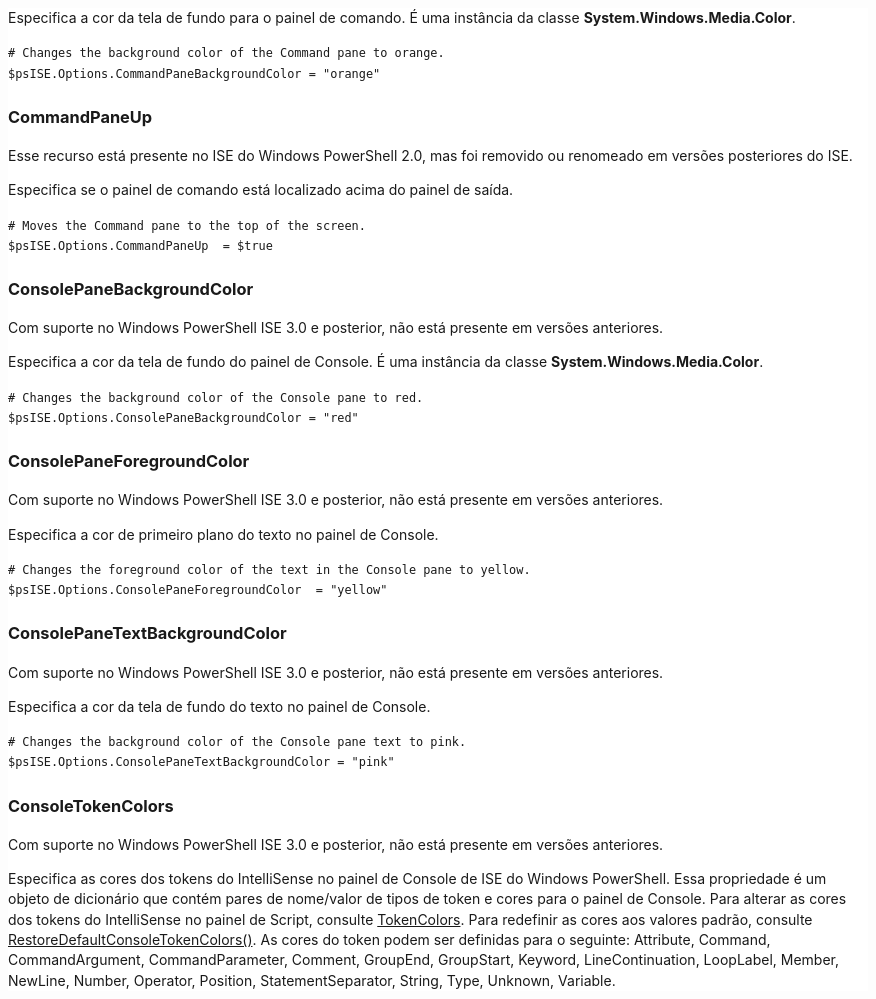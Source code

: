  Especifica a cor da tela de fundo para o painel de comando. É uma instância da classe **System.Windows.Media.Color**.

```
# Changes the background color of the Command pane to orange.
$psISE.Options.CommandPaneBackgroundColor = "orange"
```

###  <a name="cpu"></a> CommandPaneUp
  Esse recurso está presente no ISE do Windows PowerShell 2.0, mas foi removido ou renomeado em versões posteriores do ISE.

 Especifica se o painel de comando está localizado acima do painel de saída.

```
# Moves the Command pane to the top of the screen.
$psISE.Options.CommandPaneUp  = $true

```

###  <a name="conpbc"></a> ConsolePaneBackgroundColor
  Com suporte no Windows PowerShell ISE 3.0 e posterior, não está presente em versões anteriores.

 Especifica a cor da tela de fundo do painel de Console. É uma instância da classe **System.Windows.Media.Color**.

```
# Changes the background color of the Console pane to red.
$psISE.Options.ConsolePaneBackgroundColor = "red"
```

###  <a name="conpfc"></a> ConsolePaneForegroundColor
  Com suporte no Windows PowerShell ISE 3.0 e posterior, não está presente em versões anteriores.

 Especifica a cor de primeiro plano do texto no painel de Console.

```
# Changes the foreground color of the text in the Console pane to yellow.
$psISE.Options.ConsolePaneForegroundColor  = "yellow"

```

###  <a name="conptbc"></a> ConsolePaneTextBackgroundColor
  Com suporte no Windows PowerShell ISE 3.0 e posterior, não está presente em versões anteriores.

 Especifica a cor da tela de fundo do texto no painel de Console.

```
# Changes the background color of the Console pane text to pink.
$psISE.Options.ConsolePaneTextBackgroundColor = "pink"
```

###  <a name="contc"></a> ConsoleTokenColors
  Com suporte no Windows PowerShell ISE 3.0 e posterior, não está presente em versões anteriores.

 Especifica as cores dos tokens do IntelliSense no painel de Console de ISE do Windows PowerShell. Essa propriedade é um objeto de dicionário que contém pares de nome/valor de tipos de token e cores para o painel de Console. Para alterar as cores dos tokens do IntelliSense no painel de Script, consulte [TokenColors](#tc). Para redefinir as cores aos valores padrão, consulte [RestoreDefaultConsoleTokenColors()](#rdctc). As cores do token podem ser definidas para o seguinte: Attribute, Command, CommandArgument, CommandParameter, Comment, GroupEnd, GroupStart, Keyword, LineContinuation, LoopLabel, Member, NewLine, Number, Operator, Position, StatementSeparator, String, Type, Unknown, Variable.
